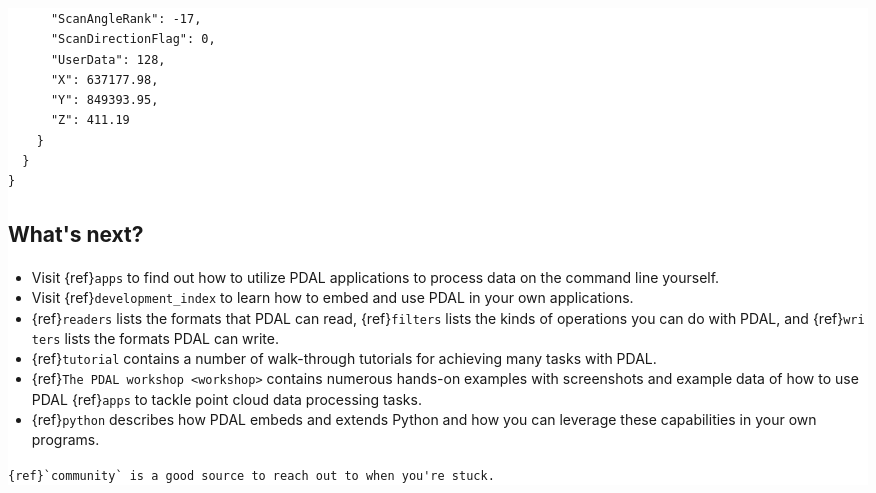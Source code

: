 ```
      "ScanAngleRank": -17,
      "ScanDirectionFlag": 0,
      "UserData": 128,
      "X": 637177.98,
      "Y": 849393.95,
      "Z": 411.19
    }
  }
}
```

## What's next?

- Visit {ref}`apps` to find out how to utilize PDAL applications to process
  data on the command line yourself.
- Visit {ref}`development_index` to learn how to embed and use PDAL in your own
  applications.
- {ref}`readers` lists the formats that PDAL can read, {ref}`filters` lists the
  kinds of operations you can do with PDAL, and {ref}`writers` lists the
  formats PDAL can write.
- {ref}`tutorial` contains a number of walk-through tutorials for achieving
  many tasks with PDAL.
- {ref}`The PDAL workshop <workshop>` contains numerous hands-on examples with screenshots and
  example data of how to use PDAL {ref}`apps` to tackle point cloud data
  processing tasks.
- {ref}`python` describes how PDAL embeds and extends Python and
  how you can leverage these capabilities in your own programs.

```{seealso}
{ref}`community` is a good source to reach out to when you're stuck.
```

[conda]: https://conda.io/docs/
[conda-forge]: https://anaconda.org/conda-forge/pdal
[getting started]: https://conda.io/projects/conda/en/latest/user-guide/getting-started.html#starting-conda
